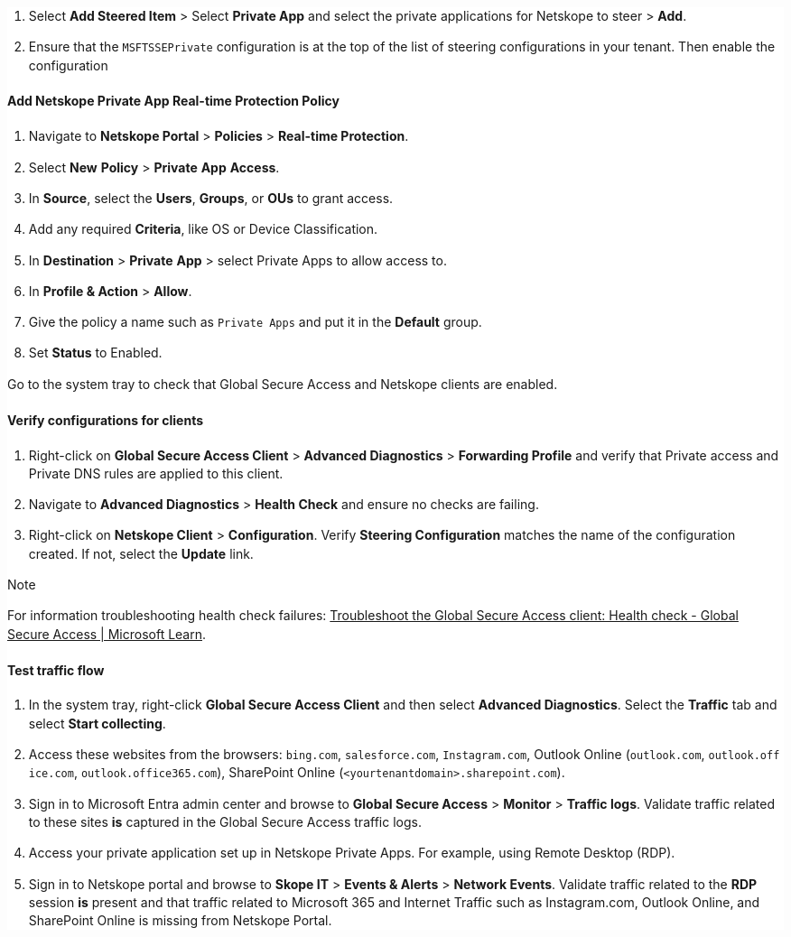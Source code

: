 1. Select **Add Steered Item** > Select **Private App** and select the private applications for Netskope to steer > **Add**.

1. Ensure that the `MSFTSSEPrivate` configuration is at the top of the list of steering configurations in your tenant. Then enable the configuration

#### Add Netskope Private App Real-time Protection Policy

1. Navigate to **Netskope Portal** > **Policies** > **Real-time Protection**.

1. Select **New** **Policy** > **Private** **App** **Access**.

1. In **Source**, select the **Users**, **Groups**, or **OUs** to grant access.

1. Add any required **Criteria**, like OS or Device Classification.

1. In **Destination** > **Private** **App** > select Private Apps to allow access to.

1. In **Profile & Action** > **Allow**.

1. Give the policy a name such as `Private Apps` and put it in the **Default** group.

1. Set **Status** to Enabled.

Go to the system tray to check that Global Secure Access and Netskope clients are enabled.

#### Verify configurations for clients

1. Right-click on **Global Secure Access Client** > **Advanced Diagnostics** > **Forwarding Profile** and verify that Private access and Private DNS rules are applied to this client.

1. Navigate to **Advanced Diagnostics** > **Health Check** and ensure no checks are failing.

1. Right-click on **Netskope Client** > **Configuration**. Verify **Steering Configuration** matches the name of the configuration created. If not, select the **Update** link.

> [!NOTE]
> For information troubleshooting health check failures: [Troubleshoot the Global Secure Access client: Health check - Global Secure Access | Microsoft Learn](/entra/global-secure-access/troubleshoot-global-secure-access-client-diagnostics-health-check).

#### Test traffic flow

1. In the system tray, right-click **Global Secure Access Client** and then select **Advanced Diagnostics**. Select the **Traffic** tab and select **Start collecting**.

1. Access these websites from the browsers: `bing.com`, `salesforce.com`, `Instagram.com`, Outlook Online (`outlook.com`, `outlook.office.com`, `outlook.office365.com`), SharePoint Online (`<yourtenantdomain>.sharepoint.com`).

1. Sign in to Microsoft Entra admin center and browse to **Global Secure Access** > **Monitor** > **Traffic logs**. Validate traffic related to these sites **is** captured in the Global Secure Access traffic logs.

1. Access your private application set up in Netskope Private Apps. For example, using Remote Desktop (RDP).

1. Sign in to Netskope portal and browse to **Skope IT** > **Events & Alerts** > **Network Events**. Validate traffic related to the **RDP** session **is** present and that traffic related to Microsoft 365 and Internet Traffic such as Instagram.com, Outlook Online, and SharePoint Online is missing from Netskope Portal.
